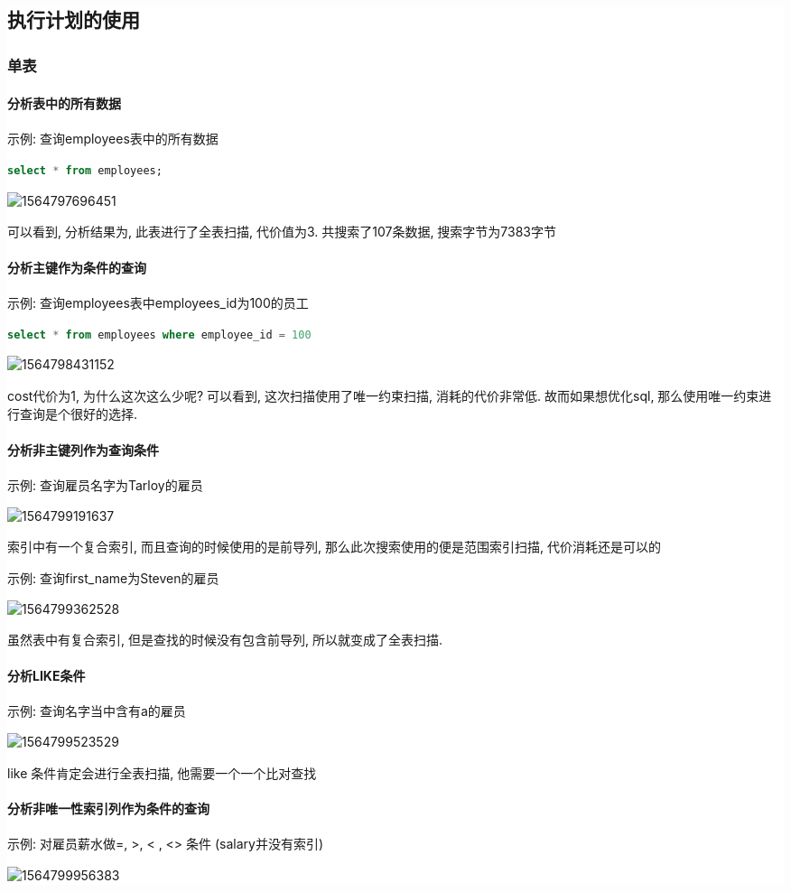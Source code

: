 ## 执行计划的使用

### 单表

#### 分析表中的所有数据

示例: 查询employees表中的所有数据

```sql
select * from employees;
```

![1564797696451](https://raw.githubusercontent.com/jssda/picbed/master/1564797696451.png)

可以看到, 分析结果为, 此表进行了全表扫描, 代价值为3. 共搜索了107条数据, 搜索字节为7383字节

#### 分析主键作为条件的查询

示例: 查询employees表中employees_id为100的员工

```sql
select * from employees where employee_id = 100
```

![1564798431152](https://raw.githubusercontent.com/jssda/picbed/master/1564798431152.png)

cost代价为1, 为什么这次这么少呢? 可以看到, 这次扫描使用了唯一约束扫描, 消耗的代价非常低. 故而如果想优化sql, 那么使用唯一约束进行查询是个很好的选择. 

#### 分析非主键列作为查询条件

示例: 查询雇员名字为Tarloy的雇员

![1564799191637](https://raw.githubusercontent.com/jssda/picbed/master/1564799191637.png)

索引中有一个复合索引, 而且查询的时候使用的是前导列, 那么此次搜索使用的便是范围索引扫描, 代价消耗还是可以的

示例: 查询first_name为Steven的雇员

![1564799362528](https://raw.githubusercontent.com/jssda/picbed/master/1564799362528.png)

虽然表中有复合索引, 但是查找的时候没有包含前导列, 所以就变成了全表扫描.

#### 分析LIKE条件

示例: 查询名字当中含有a的雇员

![1564799523529](https://raw.githubusercontent.com/jssda/picbed/master/1564799523529.png)

like 条件肯定会进行全表扫描, 他需要一个一个比对查找

#### 分析非唯一性索引列作为条件的查询

示例: 对雇员薪水做=, >, < , <> 条件 (salary并没有索引)

![1564799956383](https://raw.githubusercontent.com/jssda/picbed/master/1564799956383.png)
